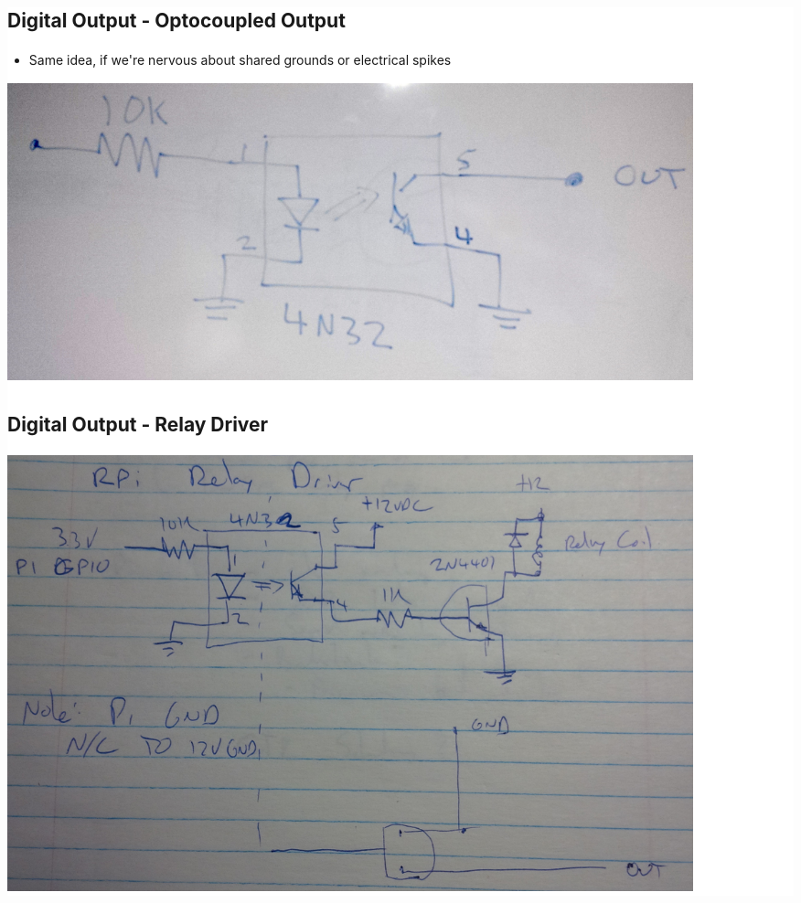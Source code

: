 
## Digital Output - Optocoupled Output

- Same idea, if we're nervous about shared grounds or electrical spikes

<img src="graphics/DO-opto.jpg" width="750">


## Digital Output - Relay Driver

<img src="graphics/DO-relay.jpg" width="750">
